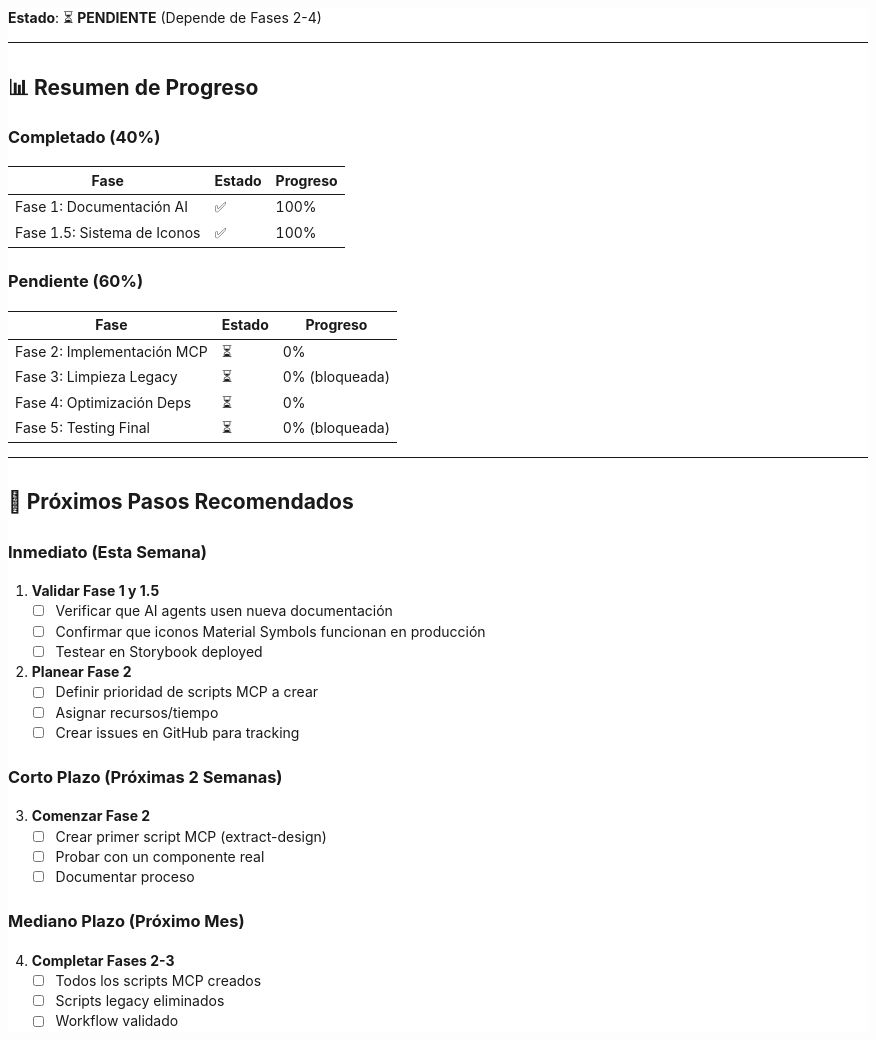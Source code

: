 **Estado**: ⏳ **PENDIENTE** (Depende de Fases 2-4)

---

## 📊 Resumen de Progreso

### Completado (40%)
| Fase | Estado | Progreso |
|------|--------|----------|
| Fase 1: Documentación AI | ✅ | 100% |
| Fase 1.5: Sistema de Iconos | ✅ | 100% |

### Pendiente (60%)
| Fase | Estado | Progreso |
|------|--------|----------|
| Fase 2: Implementación MCP | ⏳ | 0% |
| Fase 3: Limpieza Legacy | ⏳ | 0% (bloqueada) |
| Fase 4: Optimización Deps | ⏳ | 0% |
| Fase 5: Testing Final | ⏳ | 0% (bloqueada) |

---

## 🎯 Próximos Pasos Recomendados

### Inmediato (Esta Semana)
1. **Validar Fase 1 y 1.5**
   - [ ] Verificar que AI agents usen nueva documentación
   - [ ] Confirmar que iconos Material Symbols funcionan en producción
   - [ ] Testear en Storybook deployed

2. **Planear Fase 2**
   - [ ] Definir prioridad de scripts MCP a crear
   - [ ] Asignar recursos/tiempo
   - [ ] Crear issues en GitHub para tracking

### Corto Plazo (Próximas 2 Semanas)
3. **Comenzar Fase 2**
   - [ ] Crear primer script MCP (extract-design)
   - [ ] Probar con un componente real
   - [ ] Documentar proceso

### Mediano Plazo (Próximo Mes)
4. **Completar Fases 2-3**
   - [ ] Todos los scripts MCP creados
   - [ ] Scripts legacy eliminados
   - [ ] Workflow validado
